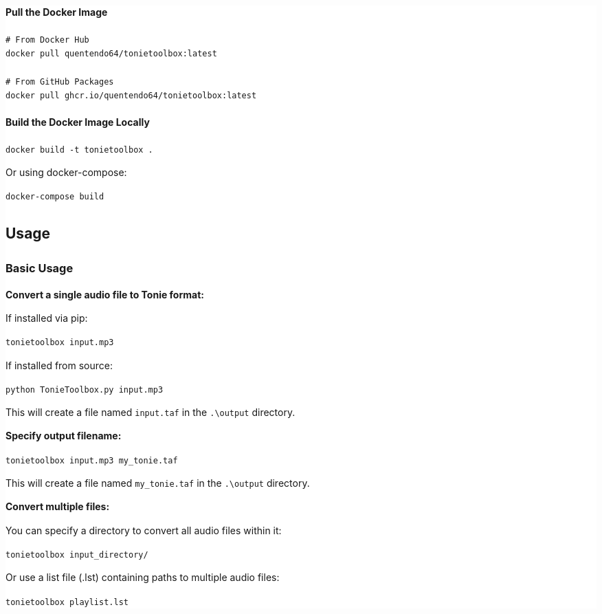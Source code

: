 #### Pull the Docker Image

```shell
# From Docker Hub
docker pull quentendo64/tonietoolbox:latest

# From GitHub Packages
docker pull ghcr.io/quentendo64/tonietoolbox:latest
```

#### Build the Docker Image Locally

```shell
docker build -t tonietoolbox .
```

Or using docker-compose:

```shell
docker-compose build
```

## Usage

### Basic Usage

**Convert a single audio file to Tonie format:**

If installed via pip:

```shell
tonietoolbox input.mp3
```

If installed from source:

```shell
python TonieToolbox.py input.mp3
```

This will create a file named `input.taf` in the `.\output` directory.

**Specify output filename:**

```shell
tonietoolbox input.mp3 my_tonie.taf
```

This will create a file named `my_tonie.taf` in the `.\output` directory.

**Convert multiple files:**

You can specify a directory to convert all audio files within it:

```shell
tonietoolbox input_directory/
```

Or use a list file (.lst) containing paths to multiple audio files:

```shell
tonietoolbox playlist.lst
```
